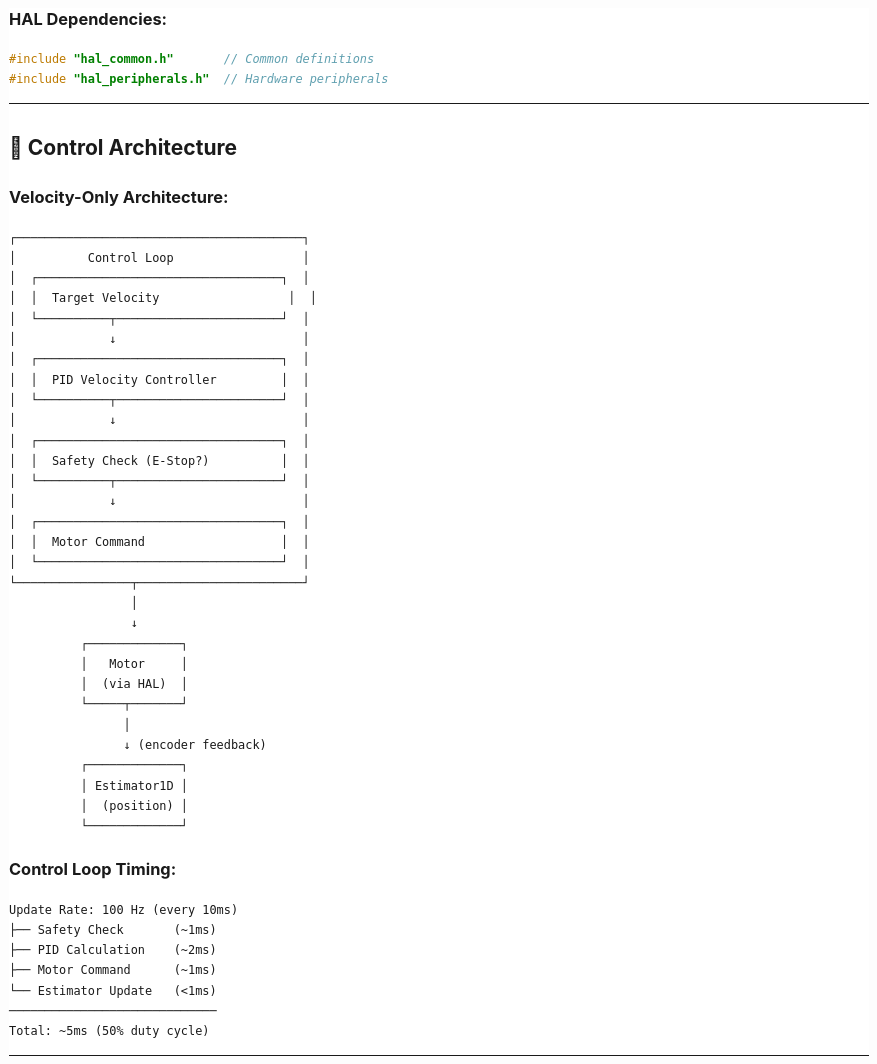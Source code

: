 ### HAL Dependencies:
```c
#include "hal_common.h"       // Common definitions
#include "hal_peripherals.h"  // Hardware peripherals
```

---

## 🎯 Control Architecture

### Velocity-Only Architecture:
```
┌────────────────────────────────────────┐
│          Control Loop                  │
│  ┌──────────────────────────────────┐  │
│  │  Target Velocity                  │  │
│  └──────────┬───────────────────────┘  │
│             ↓                          │
│  ┌──────────────────────────────────┐  │
│  │  PID Velocity Controller         │  │
│  └──────────┬───────────────────────┘  │
│             ↓                          │
│  ┌──────────────────────────────────┐  │
│  │  Safety Check (E-Stop?)          │  │
│  └──────────┬───────────────────────┘  │
│             ↓                          │
│  ┌──────────────────────────────────┐  │
│  │  Motor Command                   │  │
│  └──────────────────────────────────┘  │
└────────────────┬───────────────────────┘
                 │
                 ↓
          ┌─────────────┐
          │   Motor     │
          │  (via HAL)  │
          └─────┬───────┘
                │
                ↓ (encoder feedback)
          ┌─────────────┐
          │ Estimator1D │
          │  (position) │
          └─────────────┘
```

### Control Loop Timing:
```
Update Rate: 100 Hz (every 10ms)
├── Safety Check       (~1ms)
├── PID Calculation    (~2ms)
├── Motor Command      (~1ms)
└── Estimator Update   (<1ms)
─────────────────────────────
Total: ~5ms (50% duty cycle)
```

---